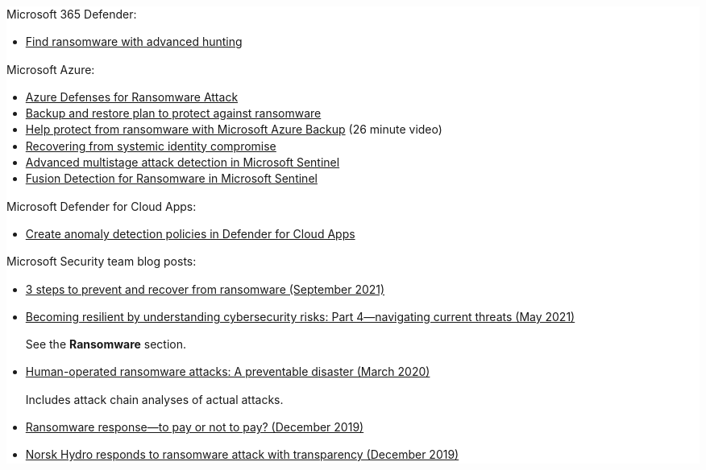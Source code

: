 Microsoft 365 Defender:

- [Find ransomware with advanced hunting](/microsoft-365/security/defender/advanced-hunting-find-ransomware)

Microsoft Azure:

- [Azure Defenses for Ransomware Attack](https://azure.microsoft.com/resources/azure-defenses-for-ransomware-attack/)
- [Backup and restore plan to protect against ransomware](/security/compass/backup-plan-to-protect-against-ransomware)
- [Help protect from ransomware with Microsoft Azure Backup](https://www.youtube.com/watch?v=VhLOr2_1MCg) (26 minute video)
- [Recovering from systemic identity compromise](/azure/security/fundamentals/recover-from-identity-compromise)
- [Advanced multistage attack detection in Microsoft Sentinel](/azure/sentinel/fusion#ransomware)
- [Fusion Detection for Ransomware in Microsoft Sentinel](https://techcommunity.microsoft.com/t5/azure-sentinel/what-s-new-fusion-detection-for-ransomware/ba-p/2621373)

Microsoft Defender for Cloud Apps:

- [Create anomaly detection policies in Defender for Cloud Apps](/cloud-app-security/anomaly-detection-policy)

Microsoft Security team blog posts:

- [3 steps to prevent and recover from ransomware (September 2021)](https://www.microsoft.com/security/blog/2021/09/07/3-steps-to-prevent-and-recover-from-ransomware/)
- [Becoming resilient by understanding cybersecurity risks: Part 4—navigating current threats (May 2021)](https://www.microsoft.com/security/blog/2021/05/26/becoming-resilient-by-understanding-cybersecurity-risks-part-4-navigating-current-threats/)

  See the **Ransomware** section.

- [Human-operated ransomware attacks: A preventable disaster (March 2020)](https://www.microsoft.com/security/blog/2020/03/05/human-operated-ransomware-attacks-a-preventable-disaster/)

  Includes attack chain analyses of actual attacks.

- [Ransomware response—to pay or not to pay? (December 2019)](https://www.microsoft.com/security/blog/2019/12/16/ransomware-response-to-pay-or-not-to-pay/)
- [Norsk Hydro responds to ransomware attack with transparency (December 2019)](https://www.microsoft.com/security/blog/2019/12/17/norsk-hydro-ransomware-attack-transparency/)
